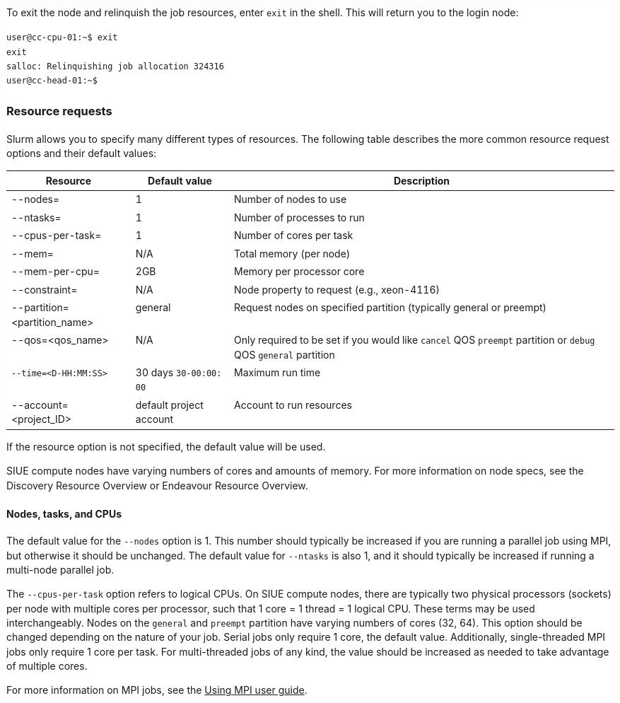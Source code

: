 To exit the node and relinquish the job resources, enter `exit` in the shell. This will return you to the login node:

```
user@cc-cpu-01:~$ exit
exit
salloc: Relinquishing job allocation 324316
user@cc-head-01:~$
```

### Resource requests

Slurm allows you to specify many different types of resources. The following table describes the more common resource request options and their default values:

| Resource | Default value | Description |
| --- | --- | --- |
| \--nodes=<number> | 1 | Number of nodes to use |
| \--ntasks=<number> | 1 | Number of processes to run |
| \--cpus-per-task=<number> | 1 | Number of cores per task |
| \--mem=<number> | N/A | Total memory (per node) |
| \--mem-per-cpu=<number> | 2GB | Memory per processor core |
| \--constraint=<attribute> | N/A | Node property to request (e.g., xeon-4116) |
| \--partition=<partition_name> | general | Request nodes on specified partition (typically general or preempt) |
| \--qos=<qos_name> | N/A | Only required to be set if you would like `cancel` QOS `preempt` partition or `debug` QOS `general` partition |
| `--time=<D-HH:MM:SS>` | 30 days `30-00:00:00` | Maximum run time |
| \--account=<project_ID> | default project account | Account to run resources |

If the resource option is not specified, the default value will be used.

SIUE compute nodes have varying numbers of cores and amounts of memory. For more information on node specs, see the Discovery Resource Overview or Endeavour Resource Overview.

#### Nodes, tasks, and CPUs

The default value for the `--nodes` option is 1. This number should typically be increased if you are running a parallel job using MPI, but otherwise it should be unchanged. The default value for `--ntasks` is also 1, and it should typically be increased if running a multi-node parallel job.

The `--cpus-per-task` option refers to logical CPUs. On SIUE compute nodes, there are typically two physical processors (sockets) per node with multiple cores per processor, such that 1 core = 1 thread = 1 logical CPU. These terms may be used interchangeably. Nodes on the `general` and `preempt` partition have varying numbers of cores (32, 64). This option should be changed depending on the nature of your job. Serial jobs only require 1 core, the default value. Additionally, single-threaded MPI jobs only require 1 core per task. For multi-threaded jobs of any kind, the value should be increased as needed to take advantage of multiple cores.

For more information on MPI jobs, see the [Using MPI user guide](user_guides/software_and_programming/using_mpi.md).
